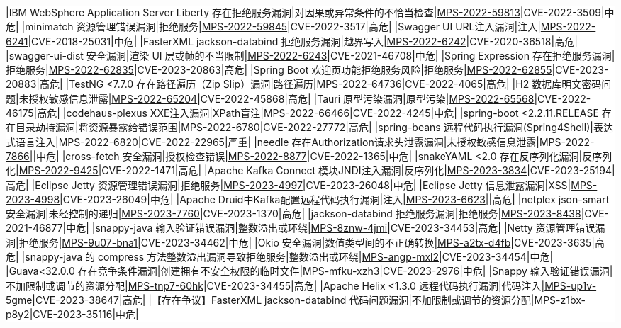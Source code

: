 |IBM WebSphere Application Server Liberty 存在拒绝服务漏洞|对因果或异常条件的不恰当检查|[MPS-2022-59813](https://www.oscs1024.com/hd/MPS-2022-59813)|CVE-2022-3509|中危|
|minimatch 资源管理错误漏洞|拒绝服务|[MPS-2022-59845](https://www.oscs1024.com/hd/MPS-2022-59845)|CVE-2022-3517|高危|
|Swagger UI URL注入漏洞|注入|[MPS-2022-6241](https://www.oscs1024.com/hd/MPS-2022-6241)|CVE-2018-25031|中危|
|FasterXML jackson-databind 拒绝服务漏洞|越界写入|[MPS-2022-6242](https://www.oscs1024.com/hd/MPS-2022-6242)|CVE-2020-36518|高危|
|swagger-ui-dist 安全漏洞|渲染 UI 层或帧的不当限制|[MPS-2022-6243](https://www.oscs1024.com/hd/MPS-2022-6243)|CVE-2021-46708|中危|
|Spring Expression 存在拒绝服务漏洞|拒绝服务|[MPS-2022-62835](https://www.oscs1024.com/hd/MPS-2022-62835)|CVE-2023-20863|高危|
|Spring Boot 欢迎页功能拒绝服务风险|拒绝服务|[MPS-2022-62855](https://www.oscs1024.com/hd/MPS-2022-62855)|CVE-2023-20883|高危|
|TestNG <7.7.0  存在路径遍历（Zip Slip）漏洞|路径遍历|[MPS-2022-64736](https://www.oscs1024.com/hd/MPS-2022-64736)|CVE-2022-4065|高危|
|H2 数据库明文密码问题|未授权敏感信息泄露|[MPS-2022-65204](https://www.oscs1024.com/hd/MPS-2022-65204)|CVE-2022-45868|高危|
|Tauri 原型污染漏洞|原型污染|[MPS-2022-65568](https://www.oscs1024.com/hd/MPS-2022-65568)|CVE-2022-46175|高危|
|codehaus-plexus XXE注入漏洞|XPath盲注|[MPS-2022-66466](https://www.oscs1024.com/hd/MPS-2022-66466)|CVE-2022-4245|中危|
|spring-boot <2.2.11.RELEASE 存在目录劫持漏洞|将资源暴露给错误范围|[MPS-2022-6780](https://www.oscs1024.com/hd/MPS-2022-6780)|CVE-2022-27772|高危|
|spring-beans 远程代码执行漏洞(Spring4Shell)|表达式语言注入|[MPS-2022-6820](https://www.oscs1024.com/hd/MPS-2022-6820)|CVE-2022-22965|严重|
|needle 存在Authorization请求头泄露漏洞|未授权敏感信息泄露|[MPS-2022-7866](https://www.oscs1024.com/hd/MPS-2022-7866)||中危|
|cross-fetch 安全漏洞|授权检查错误|[MPS-2022-8877](https://www.oscs1024.com/hd/MPS-2022-8877)|CVE-2022-1365|中危|
|snakeYAML <2.0 存在反序列化漏洞|反序列化|[MPS-2022-9425](https://www.oscs1024.com/hd/MPS-2022-9425)|CVE-2022-1471|高危|
|Apache Kafka Connect 模块JNDI注入漏洞|反序列化|[MPS-2023-3834](https://www.oscs1024.com/hd/MPS-2023-3834)|CVE-2023-25194|高危|
|Eclipse Jetty 资源管理错误漏洞|拒绝服务|[MPS-2023-4997](https://www.oscs1024.com/hd/MPS-2023-4997)|CVE-2023-26048|中危|
|Eclipse Jetty 信息泄露漏洞|XSS|[MPS-2023-4998](https://www.oscs1024.com/hd/MPS-2023-4998)|CVE-2023-26049|中危|
|Apache Druid中Kafka配置远程代码执行漏洞|注入|[MPS-2023-6623](https://www.oscs1024.com/hd/MPS-2023-6623)||高危|
|netplex json-smart 安全漏洞|未经控制的递归|[MPS-2023-7760](https://www.oscs1024.com/hd/MPS-2023-7760)|CVE-2023-1370|高危|
|jackson-databind 拒绝服务漏洞|拒绝服务|[MPS-2023-8438](https://www.oscs1024.com/hd/MPS-2023-8438)|CVE-2021-46877|中危|
|snappy-java 输入验证错误漏洞|整数溢出或环绕|[MPS-8znw-4jmi](https://www.oscs1024.com/hd/MPS-8znw-4jmi)|CVE-2023-34453|高危|
|Netty 资源管理错误漏洞|拒绝服务|[MPS-9u07-bna1](https://www.oscs1024.com/hd/MPS-9u07-bna1)|CVE-2023-34462|中危|
|Okio 安全漏洞|数值类型间的不正确转换|[MPS-a2tx-d4fb](https://www.oscs1024.com/hd/MPS-a2tx-d4fb)|CVE-2023-3635|高危|
|snappy-java 的 compress 方法整数溢出漏洞导致拒绝服务|整数溢出或环绕|[MPS-angp-mxl2](https://www.oscs1024.com/hd/MPS-angp-mxl2)|CVE-2023-34454|中危|
|Guava<32.0.0 存在竞争条件漏洞|创建拥有不安全权限的临时文件|[MPS-mfku-xzh3](https://www.oscs1024.com/hd/MPS-mfku-xzh3)|CVE-2023-2976|中危|
|Snappy 输入验证错误漏洞|不加限制或调节的资源分配|[MPS-tnp7-60hk](https://www.oscs1024.com/hd/MPS-tnp7-60hk)|CVE-2023-34455|高危|
|Apache Helix <1.3.0 远程代码执行漏洞|代码注入|[MPS-up1v-5gme](https://www.oscs1024.com/hd/MPS-up1v-5gme)|CVE-2023-38647|高危|
|【存在争议】FasterXML jackson-databind 代码问题漏洞|不加限制或调节的资源分配|[MPS-z1bx-p8y2](https://www.oscs1024.com/hd/MPS-z1bx-p8y2)|CVE-2023-35116|中危|
